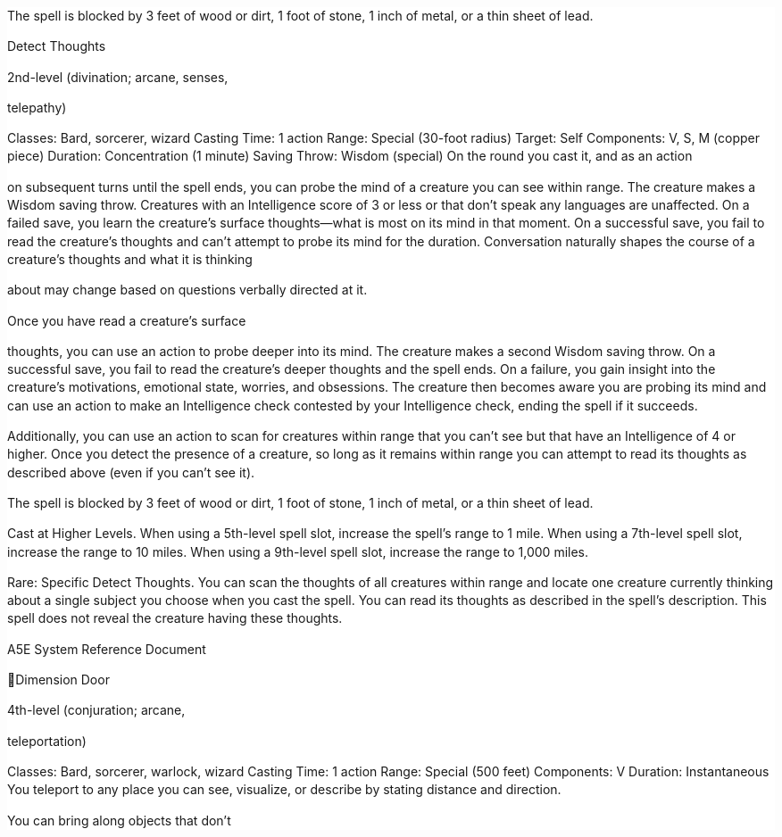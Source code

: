 The spell is blocked by 3 feet of wood or dirt, 1 foot of stone, 1 inch of metal, or a thin sheet of lead.

Detect Thoughts

2nd-level (divination; arcane, senses,

telepathy)

Classes: Bard, sorcerer, wizard Casting Time: 1 action Range: Special (30-foot radius) Target: Self Components: V, S, M (copper piece) Duration: Concentration (1 minute) Saving Throw: Wisdom (special) On the round you cast it, and as an action

on subsequent turns until the spell ends, you can probe the mind of a creature you can see within range. The creature makes a Wisdom saving throw. Creatures with an Intelligence score of 3 or less or that don’t speak any languages are unaffected. On a failed save, you learn the creature’s surface thoughts—what is most on its mind in that moment. On a successful save, you fail to read the creature’s thoughts and can’t attempt to probe its mind for the duration. Conversation naturally shapes the course of a creature’s thoughts and what it is thinking

about may change based on questions verbally directed at it.

Once you have read a creature’s surface

thoughts, you can use an action to probe deeper into its mind. The creature makes a second Wisdom saving throw. On a successful save, you fail to read the creature’s deeper thoughts and the spell ends. On a failure, you gain insight into the creature’s motivations, emotional state, worries, and obsessions. The creature then becomes aware you are probing its mind and can use an action to make an Intelligence check contested by your Intelligence check, ending the spell if it succeeds.

Additionally, you can use an action to scan for creatures within range that you can’t see but that have an Intelligence of 4 or higher. Once you detect the presence of a creature, so long as it remains within range you can attempt to read its thoughts as described above (even if you can’t see it).

The spell is blocked by 3 feet of wood or dirt, 1 foot of stone, 1 inch of metal, or a thin sheet of lead.

Cast at Higher Levels. When using a 5th-level spell slot, increase the spell’s range to 1 mile. When using a 7th-level spell slot, increase the range to 10 miles. When using a 9th-level spell slot, increase the range to 1,000 miles.

Rare: Specific Detect Thoughts. You can scan the thoughts of all creatures within range and locate one creature currently thinking about a single subject you choose when you cast the spell. You can read its thoughts as described in the spell’s description. This spell does not reveal the creature having these thoughts.

A5E System Reference Document

Dimension Door

4th-level (conjuration; arcane,

teleportation)

Classes: Bard, sorcerer, warlock, wizard Casting Time: 1 action Range: Special (500 feet) Components: V Duration: Instantaneous You teleport to any place you can see, visualize, or describe by stating distance and direction.

You can bring along objects that don’t
